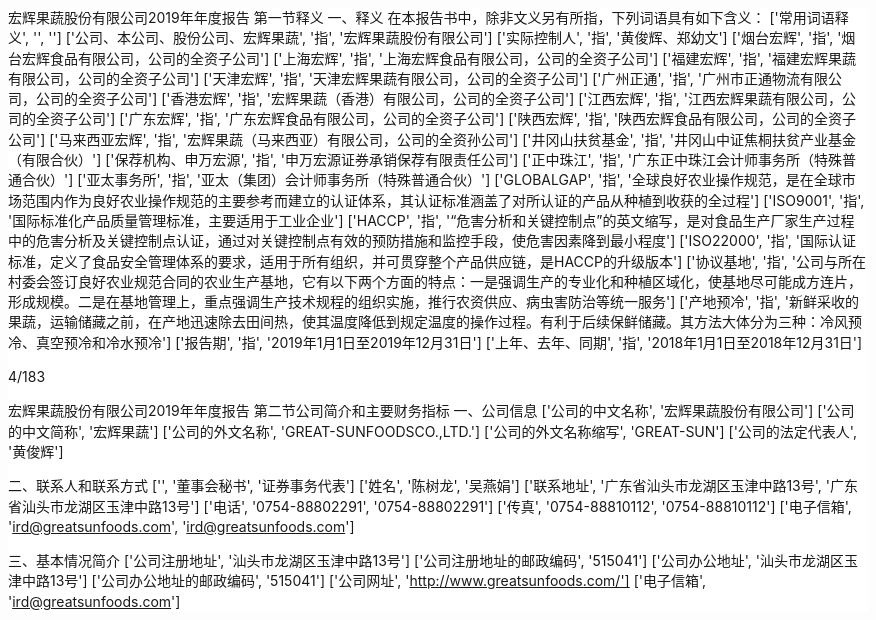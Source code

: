 宏辉果蔬股份有限公司2019年年度报告
第一节释义
一、释义
在本报告书中，除非文义另有所指，下列词语具有如下含义：
['常用词语释义', '', '']
['公司、本公司、股份公司、宏辉果蔬', '指', '宏辉果蔬股份有限公司']
['实际控制人', '指', '黄俊辉、郑幼文']
['烟台宏辉', '指', '烟台宏辉食品有限公司，公司的全资子公司']
['上海宏辉', '指', '上海宏辉食品有限公司，公司的全资子公司']
['福建宏辉', '指', '福建宏辉果蔬有限公司，公司的全资子公司']
['天津宏辉', '指', '天津宏辉果蔬有限公司，公司的全资子公司']
['广州正通', '指', '广州市正通物流有限公司，公司的全资子公司']
['香港宏辉', '指', '宏辉果蔬（香港）有限公司，公司的全资子公司']
['江西宏辉', '指', '江西宏辉果蔬有限公司，公司的全资子公司']
['广东宏辉', '指', '广东宏辉食品有限公司，公司的全资子公司']
['陕西宏辉', '指', '陕西宏辉食品有限公司，公司的全资子公司']
['马来西亚宏辉', '指', '宏辉果蔬（马来西亚）有限公司，公司的全资孙公司']
['井冈山扶贫基金', '指', '井冈山中证焦桐扶贫产业基金（有限合伙）']
['保荐机构、申万宏源', '指', '申万宏源证券承销保荐有限责任公司']
['正中珠江', '指', '广东正中珠江会计师事务所（特殊普通合伙）']
['亚太事务所', '指', '亚太（集团）会计师事务所（特殊普通合伙）']
['GLOBALGAP', '指', '全球良好农业操作规范，是在全球市场范围内作为良好农业操作规范的主要参考而建立的认证体系，其认证标准涵盖了对所认证的产品从种植到收获的全过程']
['ISO9001', '指', '国际标准化产品质量管理标准，主要适用于工业企业']
['HACCP', '指', '“危害分析和关键控制点”的英文缩写，是对食品生产厂家生产过程中的危害分析及关键控制点认证，通过对关键控制点有效的预防措施和监控手段，使危害因素降到最小程度']
['ISO22000', '指', '国际认证标准，定义了食品安全管理体系的要求，适用于所有组织，并可贯穿整个产品供应链，是HACCP的升级版本']
['协议基地', '指', '公司与所在村委会签订良好农业规范合同的农业生产基地，它有以下两个方面的特点：一是强调生产的专业化和种植区域化，使基地尽可能成方连片，形成规模。二是在基地管理上，重点强调生产技术规程的组织实施，推行农资供应、病虫害防治等统一服务']
['产地预冷', '指', '新鲜采收的果蔬，运输储藏之前，在产地迅速除去田间热，使其温度降低到规定温度的操作过程。有利于后续保鲜储藏。其方法大体分为三种：冷风预冷、真空预冷和冷水预冷']
['报告期', '指', '2019年1月1日至2019年12月31日']
['上年、去年、同期', '指', '2018年1月1日至2018年12月31日']

4/183

宏辉果蔬股份有限公司2019年年度报告
第二节公司简介和主要财务指标
一、公司信息
['公司的中文名称', '宏辉果蔬股份有限公司']
['公司的中文简称', '宏辉果蔬']
['公司的外文名称', 'GREAT-SUNFOODSCO.,LTD.']
['公司的外文名称缩写', 'GREAT-SUN']
['公司的法定代表人', '黄俊辉']

二、联系人和联系方式
['', '董事会秘书', '证券事务代表']
['姓名', '陈树龙', '吴燕娟']
['联系地址', '广东省汕头市龙湖区玉津中路13号', '广东省汕头市龙湖区玉津中路13号']
['电话', '0754-88802291', '0754-88802291']
['传真', '0754-88810112', '0754-88810112']
['电子信箱', 'ird@greatsunfoods.com', 'ird@greatsunfoods.com']

三、基本情况简介
['公司注册地址', '汕头市龙湖区玉津中路13号']
['公司注册地址的邮政编码', '515041']
['公司办公地址', '汕头市龙湖区玉津中路13号']
['公司办公地址的邮政编码', '515041']
['公司网址', 'http://www.greatsunfoods.com/']
['电子信箱', 'ird@greatsunfoods.com']
